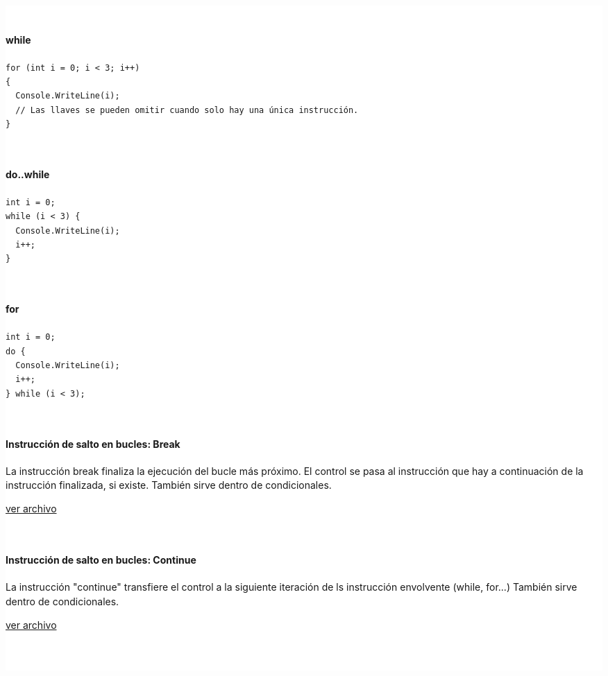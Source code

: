 <br>

#### while
```
for (int i = 0; i < 3; i++)
{
  Console.WriteLine(i);
  // Las llaves se pueden omitir cuando solo hay una única instrucción.
}
```

<br>

#### do..while
```
int i = 0;
while (i < 3) {
  Console.WriteLine(i);
  i++;
}
```

<br>

#### for
```
int i = 0;
do {
  Console.WriteLine(i);
  i++;
} while (i < 3);
```

<br>

#### Instrucción de salto en bucles: Break

La instrucción break finaliza la ejecución del bucle más próximo.
El control se pasa al instrucción que hay a continuación de la instrucción finalizada, si existe.
También sirve dentro de condicionales.

[ver archivo](https://github.com/juancumbeq/daw-m03a-programming/blob/main/uf1/code/05_Break.cs)


<br>

#### Instrucción de salto en bucles: Continue

La instrucción "continue" transfiere el control a la siguiente iteración de ls instrucción envolvente (while, for...)
También sirve dentro de condicionales.

[ver archivo](https://github.com/juancumbeq/daw-m03a-programming/blob/main/uf1/code/06_Continue.cs)

<br>
<br>
